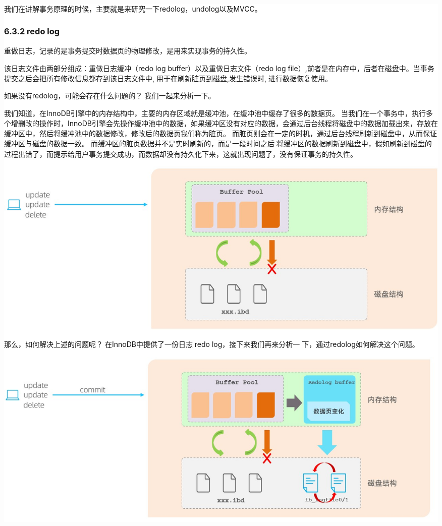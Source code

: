 我们在讲解事务原理的时候，主要就是来研究一下redolog，undolog以及MVCC。

### 6.3.2 redo log

重做日志，记录的是事务提交时数据页的物理修改，是用来实现事务的持久性。

该日志文件由两部分组成：重做日志缓冲（redo log buffer）以及重做日志文件（redo log file）,前者是在内存中，后者在磁盘中。当事务提交之后会把所有修改信息都存到该日志文件中, 用于在刷新脏页到磁盘,发生错误时, 进行数据恢复使用。

如果没有redolog，可能会存在什么问题的？ 我们一起来分析一下。

我们知道，在InnoDB引擎中的内存结构中，主要的内存区域就是缓冲池，在缓冲池中缓存了很多的数据页。 当我们在一个事务中，执行多个增删改的操作时，InnoDB引擎会先操作缓冲池中的数据，如果缓冲区没有对应的数据，会通过后台线程将磁盘中的数据加载出来，存放在缓冲区中，然后将缓冲池中的数据修改，修改后的数据页我们称为脏页。 而脏页则会在一定的时机，通过后台线程刷新到磁盘中，从而保证缓冲区与磁盘的数据一致。 而缓冲区的脏页数据并不是实时刷新的，而是一段时间之后 将缓冲区的数据刷新到磁盘中，假如刷新到磁盘的过程出错了，而提示给用户事务提交成功，而数据却没有持久化下来，这就出现问题了，没有保证事务的持久性。

![](./assets/202210150825077.jpeg)

那么，如何解决上述的问题呢？ 在InnoDB中提供了一份日志 redo log，接下来我们再来分析一 下，通过redolog如何解决这个问题。

![](./assets/202210150826102.jpeg)

